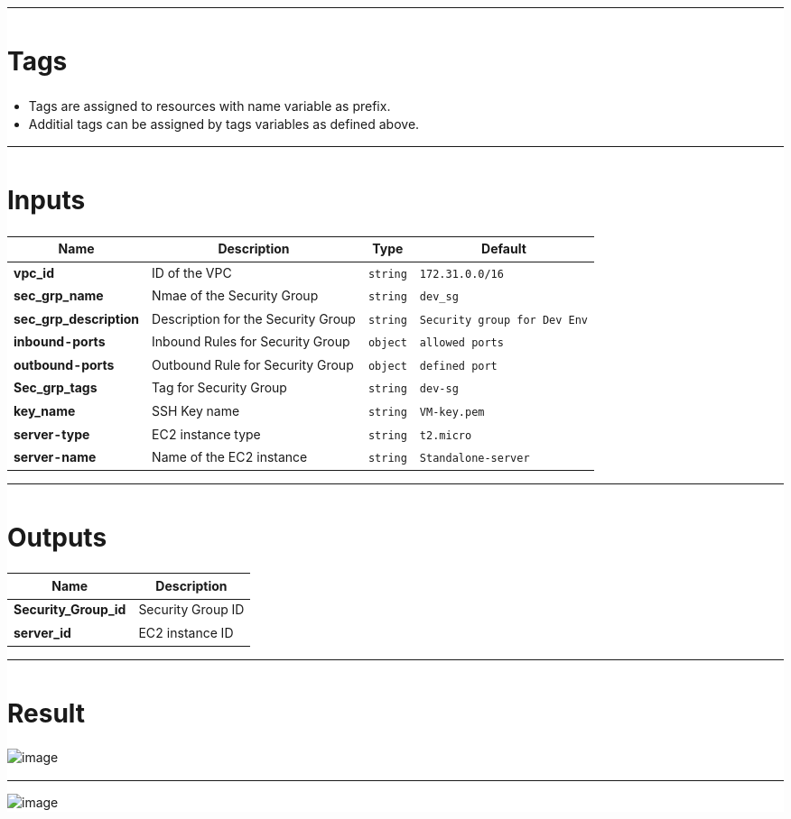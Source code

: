***

# Tags
* Tags are assigned to resources with name variable as prefix.
* Additial tags can be assigned by tags variables as defined above.
  
***

# Inputs

| Name | Description | Type | Default | 
| ---- | ----------- | ---- | ------- | 
| **vpc_id** | ID of the VPC | `string` | `172.31.0.0/16` |
| **sec_grp_name** | Nmae of the Security Group | `string` | `dev_sg` | 
| **sec_grp_description** | Description for the Security Group | `string` | `Security group for Dev Env` |  
| **inbound-ports** | Inbound Rules for Security Group | `object` | `allowed ports` |  
| **outbound-ports** | Outbound Rule for Security Group | `object` | `defined port` |  
| **Sec_grp_tags** | Tag for Security Group | `string` | `dev-sg` | 
| **key_name**  | SSH Key name | `string` | `VM-key.pem` |
| **server-type**  | EC2 instance type | `string` | `t2.micro` |  
| **server-name**  | Name of the EC2 instance | `string` | `Standalone-server` |

***

# Outputs 

| Name | Description |
|------|-------------|
| **Security_Group_id** | Security Group ID |
| **server_id** | EC2 instance ID |

***

# Result

<img width="562" alt="image" src="https://github.com/CodeOps-Hub/Documentation/assets/156057205/2e0a08e1-df25-409f-a0b8-b20fd841a091">

***
<img width="959" alt="image" src="https://github.com/CodeOps-Hub/Documentation/assets/156057205/2ca7ea10-00bc-4630-9b14-819314273221">
